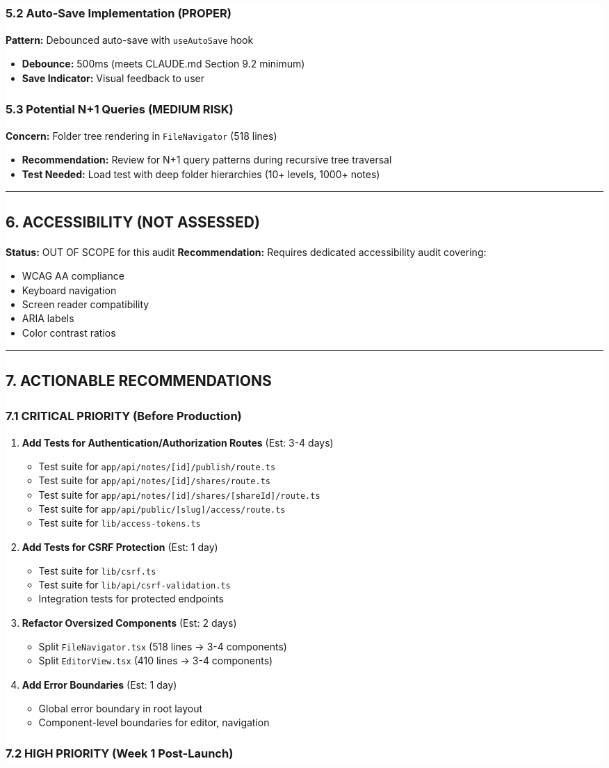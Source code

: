 ### 5.2 Auto-Save Implementation (PROPER)

**Pattern:** Debounced auto-save with `useAutoSave` hook
- **Debounce:** 500ms (meets CLAUDE.md Section 9.2 minimum)
- **Save Indicator:** Visual feedback to user

### 5.3 Potential N+1 Queries (MEDIUM RISK)

**Concern:** Folder tree rendering in `FileNavigator` (518 lines)
- **Recommendation:** Review for N+1 query patterns during recursive tree traversal
- **Test Needed:** Load test with deep folder hierarchies (10+ levels, 1000+ notes)

---

## 6. ACCESSIBILITY (NOT ASSESSED)

**Status:** OUT OF SCOPE for this audit
**Recommendation:** Requires dedicated accessibility audit covering:
- WCAG AA compliance
- Keyboard navigation
- Screen reader compatibility
- ARIA labels
- Color contrast ratios

---

## 7. ACTIONABLE RECOMMENDATIONS

### 7.1 CRITICAL PRIORITY (Before Production)

1. **Add Tests for Authentication/Authorization Routes** (Est: 3-4 days)
   - Test suite for `app/api/notes/[id]/publish/route.ts`
   - Test suite for `app/api/notes/[id]/shares/route.ts`
   - Test suite for `app/api/notes/[id]/shares/[shareId]/route.ts`
   - Test suite for `app/api/public/[slug]/access/route.ts`
   - Test suite for `lib/access-tokens.ts`

2. **Add Tests for CSRF Protection** (Est: 1 day)
   - Test suite for `lib/csrf.ts`
   - Test suite for `lib/api/csrf-validation.ts`
   - Integration tests for protected endpoints

3. **Refactor Oversized Components** (Est: 2 days)
   - Split `FileNavigator.tsx` (518 lines → 3-4 components)
   - Split `EditorView.tsx` (410 lines → 3-4 components)

4. **Add Error Boundaries** (Est: 1 day)
   - Global error boundary in root layout
   - Component-level boundaries for editor, navigation

### 7.2 HIGH PRIORITY (Week 1 Post-Launch)
